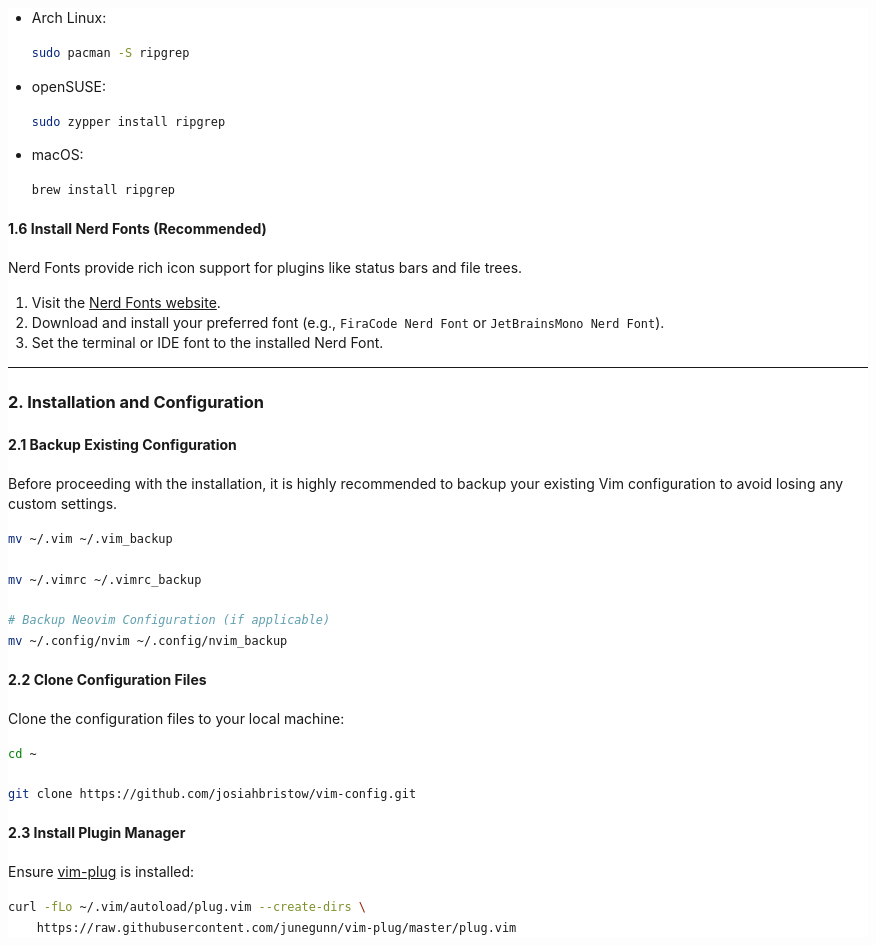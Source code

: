   - Arch Linux:
    ```bash
    sudo pacman -S ripgrep
    ```
  - openSUSE:
    ```bash
    sudo zypper install ripgrep
    ```
  - macOS:
    ```bash
    brew install ripgrep
    ```

#### 1.6 Install Nerd Fonts (Recommended)
Nerd Fonts provide rich icon support for plugins like status bars and file trees.

1. Visit the [Nerd Fonts website](https://www.nerdfonts.com/).
2. Download and install your preferred font (e.g., `FiraCode Nerd Font` or `JetBrainsMono Nerd Font`).
3. Set the terminal or IDE font to the installed Nerd Font.

---

### 2. Installation and Configuration

#### 2.1 Backup Existing Configuration
Before proceeding with the installation, it is highly recommended to backup your existing Vim configuration to avoid losing any custom settings.

```bash
mv ~/.vim ~/.vim_backup

mv ~/.vimrc ~/.vimrc_backup

# Backup Neovim Configuration (if applicable)
mv ~/.config/nvim ~/.config/nvim_backup
```

#### 2.2 Clone Configuration Files
Clone the configuration files to your local machine:

```bash
cd ~

git clone https://github.com/josiahbristow/vim-config.git
```

#### 2.3 Install Plugin Manager
Ensure [vim-plug](https://github.com/junegunn/vim-plug) is installed:

```bash
curl -fLo ~/.vim/autoload/plug.vim --create-dirs \
    https://raw.githubusercontent.com/junegunn/vim-plug/master/plug.vim
```
